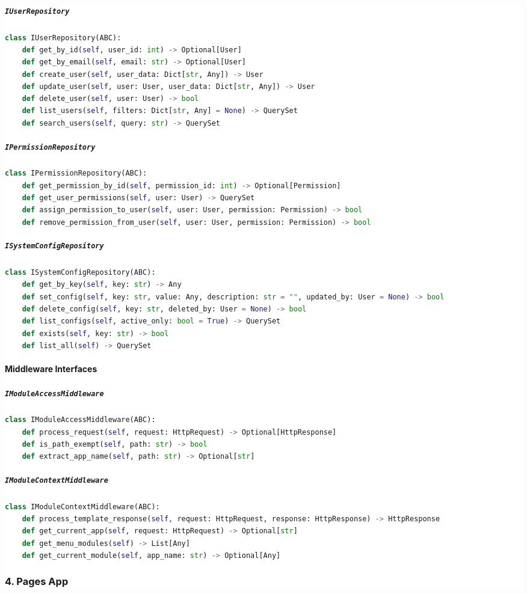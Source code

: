 ##### `IUserRepository`
```python
class IUserRepository(ABC):
    def get_by_id(self, user_id: int) -> Optional[User]
    def get_by_email(self, email: str) -> Optional[User]
    def create_user(self, user_data: Dict[str, Any]) -> User
    def update_user(self, user: User, user_data: Dict[str, Any]) -> User
    def delete_user(self, user: User) -> bool
    def list_users(self, filters: Dict[str, Any] = None) -> QuerySet
    def search_users(self, query: str) -> QuerySet
```

##### `IPermissionRepository`
```python
class IPermissionRepository(ABC):
    def get_permission_by_id(self, permission_id: int) -> Optional[Permission]
    def get_user_permissions(self, user: User) -> QuerySet
    def assign_permission_to_user(self, user: User, permission: Permission) -> bool
    def remove_permission_from_user(self, user: User, permission: Permission) -> bool
```

##### `ISystemConfigRepository`
```python
class ISystemConfigRepository(ABC):
    def get_by_key(self, key: str) -> Any
    def set_config(self, key: str, value: Any, description: str = "", updated_by: User = None) -> bool
    def delete_config(self, key: str, deleted_by: User = None) -> bool
    def list_configs(self, active_only: bool = True) -> QuerySet
    def exists(self, key: str) -> bool
    def list_all(self) -> QuerySet
```

#### **Middleware Interfaces**

##### `IModuleAccessMiddleware`
```python
class IModuleAccessMiddleware(ABC):
    def process_request(self, request: HttpRequest) -> Optional[HttpResponse]
    def is_path_exempt(self, path: str) -> bool
    def extract_app_name(self, path: str) -> Optional[str]
```

##### `IModuleContextMiddleware`
```python
class IModuleContextMiddleware(ABC):
    def process_template_response(self, request: HttpRequest, response: HttpResponse) -> HttpResponse
    def get_current_app(self, request: HttpRequest) -> Optional[str]
    def get_menu_modules(self) -> List[Any]
    def get_current_module(self, app_name: str) -> Optional[Any]
```

### **4. Pages App**
